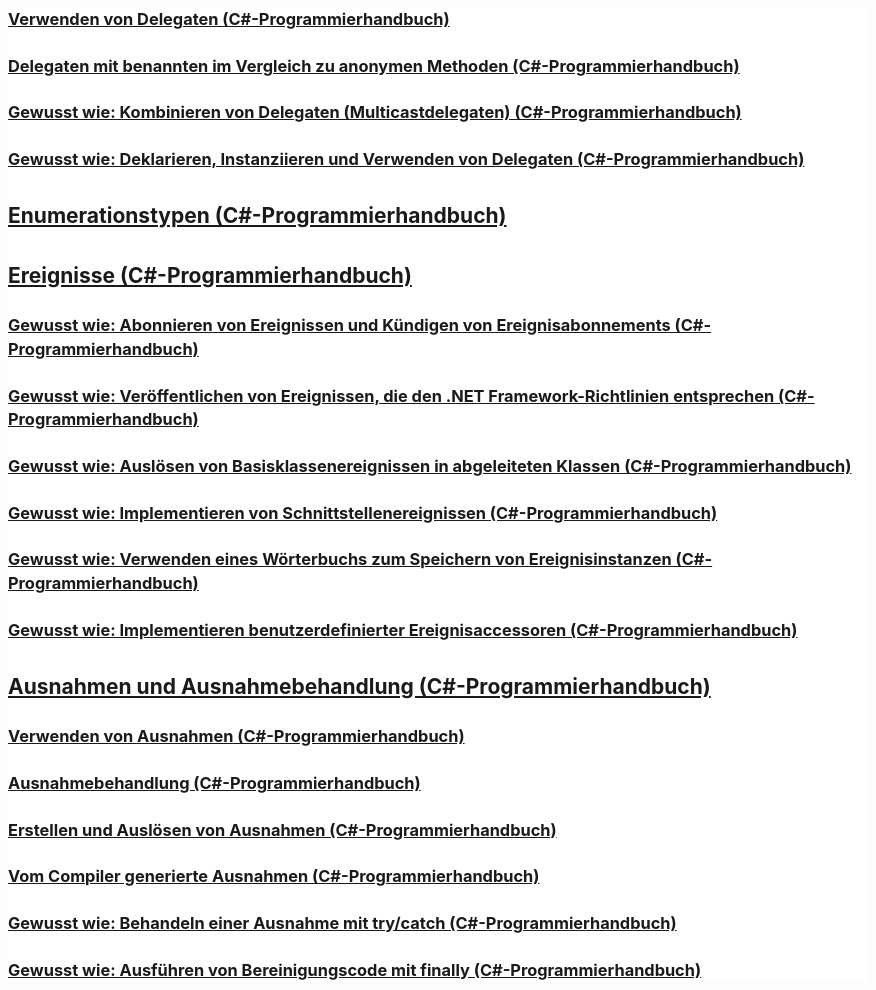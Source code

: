 ### [Verwenden von Delegaten (C#-Programmierhandbuch)](using-delegates.md)
### [Delegaten mit benannten im Vergleich zu anonymen Methoden (C#-Programmierhandbuch)](delegates-with-named-vs-anonymous-methods.md)
### [Gewusst wie: Kombinieren von Delegaten (Multicastdelegaten) (C#-Programmierhandbuch)](how-to-combine-delegates-multicast-delegates.md)
### [Gewusst wie: Deklarieren, Instanziieren und Verwenden von Delegaten (C#-Programmierhandbuch)](how-to-declare-instantiate-and-use-a-delegate.md)
## [Enumerationstypen (C#-Programmierhandbuch)](enumeration-types.md)
## [Ereignisse (C#-Programmierhandbuch)](index.md)
### [Gewusst wie: Abonnieren von Ereignissen und Kündigen von Ereignisabonnements (C#-Programmierhandbuch)](how-to-subscribe-to-and-unsubscribe-from-events.md)
### [Gewusst wie: Veröffentlichen von Ereignissen, die den .NET Framework-Richtlinien entsprechen (C#-Programmierhandbuch)](how-to-publish-events-that-conform-to-net-framework-guidelines.md)
### [Gewusst wie: Auslösen von Basisklassenereignissen in abgeleiteten Klassen (C#-Programmierhandbuch)](how-to-raise-base-class-events-in-derived-classes.md)
### [Gewusst wie: Implementieren von Schnittstellenereignissen (C#-Programmierhandbuch)](how-to-implement-interface-events.md)
### [Gewusst wie: Verwenden eines Wörterbuchs zum Speichern von Ereignisinstanzen (C#-Programmierhandbuch)](how-to-use-a-dictionary-to-store-event-instances.md)
### [Gewusst wie: Implementieren benutzerdefinierter Ereignisaccessoren (C#-Programmierhandbuch)](how-to-implement-custom-event-accessors.md)
## [Ausnahmen und Ausnahmebehandlung (C#-Programmierhandbuch)](exceptions-and-exception-handling.md)
### [Verwenden von Ausnahmen (C#-Programmierhandbuch)](using-exceptions.md)
### [Ausnahmebehandlung (C#-Programmierhandbuch)](exception-handling.md)
### [Erstellen und Auslösen von Ausnahmen (C#-Programmierhandbuch)](creating-and-throwing-exceptions.md)
### [Vom Compiler generierte Ausnahmen (C#-Programmierhandbuch)](compiler-generated-exceptions.md)
### [Gewusst wie: Behandeln einer Ausnahme mit try/catch (C#-Programmierhandbuch)](how-to-handle-an-exception-using-try-catch.md)
### [Gewusst wie: Ausführen von Bereinigungscode mit finally (C#-Programmierhandbuch)](how-to-execute-cleanup-code-using-finally.md)